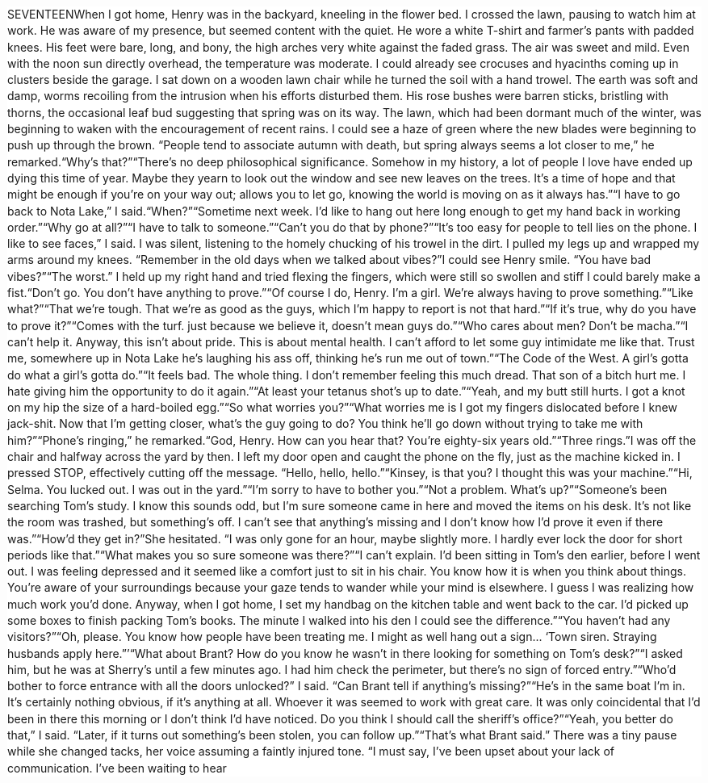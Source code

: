 SEVENTEENWhen I got home, Henry was in the backyard, kneeling in the flower bed. I crossed the lawn, pausing to watch him at work. He was aware of my presence, but seemed content with the quiet. He wore a white T-shirt and farmer’s pants with padded knees. His feet were bare, long, and bony, the high arches very white against the faded grass. The air was sweet and mild. Even with the noon sun directly overhead, the temperature was moderate. I could already see crocuses and hyacinths coming up in clusters beside the garage. I sat down on a wooden lawn chair while he turned the soil with a hand trowel. The earth was soft and damp, worms recoiling from the intrusion when his efforts disturbed them. His rose bushes were barren sticks, bristling with thorns, the occasional leaf bud suggesting that spring was on its way. The lawn, which had been dormant much of the winter, was beginning to waken with the encouragement of recent rains. I could see a haze of green where the new blades were beginning to push up through the brown. “People tend to associate autumn with death, but spring always seems a lot closer to me,” he remarked.“Why’s that?”“There’s no deep philosophical significance. Somehow in my history, a lot of people I love have ended up dying this time of year. Maybe they yearn to look out the window and see new leaves on the trees. It’s a time of hope and that might be enough if you’re on your way out; allows you to let go, knowing the world is moving on as it always has.”“I have to go back to Nota Lake,” I said.“When?”“Sometime next week. I’d like to hang out here long enough to get my hand back in working order.”“Why go at all?”“I have to talk to someone.”“Can’t you do that by phone?”“It’s too easy for people to tell lies on the phone. I like to see faces,” I said. I was silent, listening to the homely chucking of his trowel in the dirt. I pulled my legs up and wrapped my arms around my knees. “Remember in the old days when we talked about vibes?”I could see Henry smile. “You have bad vibes?”“The worst.” I held up my right hand and tried flexing the fingers, which were still so swollen and stiff I could barely make a fist.“Don’t go. You don’t have anything to prove.”“Of course I do, Henry. I’m a girl. We’re always having to prove something.”“Like what?”“That we’re tough. That we’re as good as the guys, which I’m happy to report is not that hard.”“If it’s true, why do you have to prove it?”“Comes with the turf. just because we believe it, doesn’t mean guys do.”“Who cares about men? Don’t be macha.”“I can’t help it. Anyway, this isn’t about pride. This is about mental health. I can’t afford to let some guy intimidate me like that. Trust me, somewhere up in Nota Lake he’s laughing his ass off, thinking he’s run me out of town.”“The Code of the West. A girl’s gotta do what a girl’s gotta do.”“It feels bad. The whole thing. I don’t remember feeling this much dread. That son of a bitch hurt me. I hate giving him the opportunity to do it again.”“At least your tetanus shot’s up to date.”“Yeah, and my butt still hurts. I got a knot on my hip the size of a hard-boiled egg.”“So what worries you?”“What worries me is I got my fingers dislocated before I knew jack-shit. Now that I’m getting closer, what’s the guy going to do? You think he’ll go down without trying to take me with him?”“Phone’s ringing,” he remarked.“God, Henry. How can you hear that? You’re eighty-six years old.”“Three rings.”I was off the chair and halfway across the yard by then. I left my door open and caught the phone on the fly, just as the machine kicked in. I pressed STOP, effectively cutting off the message. “Hello, hello, hello.”“Kinsey, is that you? I thought this was your machine.”“Hi, Selma. You lucked out. I was out in the yard.”“I’m sorry to have to bother you.”“Not a problem. What’s up?”“Someone’s been searching Tom’s study. I know this sounds odd, but I’m sure someone came in here and moved the items on his desk. It’s not like the room was trashed, but something’s off. I can’t see that anything’s missing and I don’t know how I’d prove it even if there was.”“How’d they get in?”She hesitated. “I was only gone for an hour, maybe slightly more. I hardly ever lock the door for short periods like that.”“What makes you so sure someone was there?”“I can’t explain. I’d been sitting in Tom’s den earlier, before I went out. I was feeling depressed and it seemed like a comfort just to sit in his chair. You know how it is when you think about things. You’re aware of your surroundings because your gaze tends to wander while your mind is elsewhere. I guess I was realizing how much work you’d done. Anyway, when I got home, I set my handbag on the kitchen table and went back to the car. I’d picked up some boxes to finish packing Tom’s books. The minute I walked into his den I could see the difference.”“You haven’t had any visitors?”“Oh, please. You know how people have been treating me. I might as well hang out a sign... ‘Town siren. Straying husbands apply here.”’“What about Brant? How do you know he wasn’t in there looking for something on Tom’s desk?”“I asked him, but he was at Sherry’s until a few minutes ago. I had him check the perimeter, but there’s no sign of forced entry.”“Who’d bother to force entrance with all the doors unlocked?” I said. “Can Brant tell if anything’s missing?”“He’s in the same boat I’m in. It’s certainly nothing obvious, if it’s anything at all. Whoever it was seemed to work with great care. It was only coincidental that I’d been in there this morning or I don’t think I’d have noticed. Do you think I should call the sheriff’s office?”“Yeah, you better do that,” I said. “Later, if it turns out something’s been stolen, you can follow up.”“That’s what Brant said.” There was a tiny pause while she changed tacks, her voice assuming a faintly injured tone. “I must say, I’ve been upset about your lack of communication. I’ve been waiting to hear